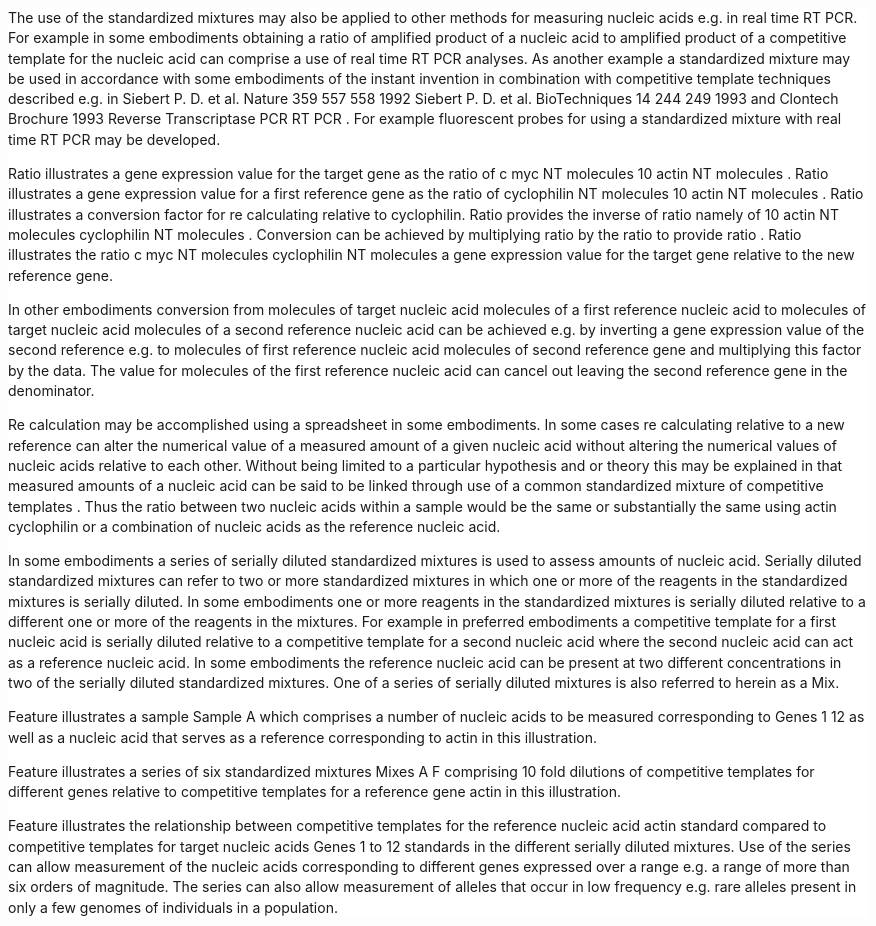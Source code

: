 The use of the standardized mixtures may also be applied to other methods for measuring nucleic acids e.g. in real time RT PCR. For example in some embodiments obtaining a ratio of amplified product of a nucleic acid to amplified product of a competitive template for the nucleic acid can comprise a use of real time RT PCR analyses. As another example a standardized mixture may be used in accordance with some embodiments of the instant invention in combination with competitive template techniques described e.g. in Siebert P. D. et al. Nature 359 557 558 1992 Siebert P. D. et al. BioTechniques 14 244 249 1993 and Clontech Brochure 1993 Reverse Transcriptase PCR RT PCR . For example fluorescent probes for using a standardized mixture with real time RT PCR may be developed.

Ratio illustrates a gene expression value for the target gene as the ratio of c myc NT molecules 10 actin NT molecules . Ratio illustrates a gene expression value for a first reference gene as the ratio of cyclophilin NT molecules 10 actin NT molecules . Ratio illustrates a conversion factor for re calculating relative to cyclophilin. Ratio provides the inverse of ratio namely of 10 actin NT molecules cyclophilin NT molecules . Conversion can be achieved by multiplying ratio by the ratio to provide ratio . Ratio illustrates the ratio c myc NT molecules cyclophilin NT molecules a gene expression value for the target gene relative to the new reference gene.

In other embodiments conversion from molecules of target nucleic acid molecules of a first reference nucleic acid to molecules of target nucleic acid molecules of a second reference nucleic acid can be achieved e.g. by inverting a gene expression value of the second reference e.g. to molecules of first reference nucleic acid molecules of second reference gene and multiplying this factor by the data. The value for molecules of the first reference nucleic acid can cancel out leaving the second reference gene in the denominator.

Re calculation may be accomplished using a spreadsheet in some embodiments. In some cases re calculating relative to a new reference can alter the numerical value of a measured amount of a given nucleic acid without altering the numerical values of nucleic acids relative to each other. Without being limited to a particular hypothesis and or theory this may be explained in that measured amounts of a nucleic acid can be said to be linked through use of a common standardized mixture of competitive templates . Thus the ratio between two nucleic acids within a sample would be the same or substantially the same using actin cyclophilin or a combination of nucleic acids as the reference nucleic acid.

In some embodiments a series of serially diluted standardized mixtures is used to assess amounts of nucleic acid. Serially diluted standardized mixtures can refer to two or more standardized mixtures in which one or more of the reagents in the standardized mixtures is serially diluted. In some embodiments one or more reagents in the standardized mixtures is serially diluted relative to a different one or more of the reagents in the mixtures. For example in preferred embodiments a competitive template for a first nucleic acid is serially diluted relative to a competitive template for a second nucleic acid where the second nucleic acid can act as a reference nucleic acid. In some embodiments the reference nucleic acid can be present at two different concentrations in two of the serially diluted standardized mixtures. One of a series of serially diluted mixtures is also referred to herein as a Mix. 

Feature illustrates a sample Sample A which comprises a number of nucleic acids to be measured corresponding to Genes 1 12 as well as a nucleic acid that serves as a reference corresponding to actin in this illustration.

Feature illustrates a series of six standardized mixtures Mixes A F comprising 10 fold dilutions of competitive templates for different genes relative to competitive templates for a reference gene actin in this illustration.

Feature illustrates the relationship between competitive templates for the reference nucleic acid actin standard compared to competitive templates for target nucleic acids Genes 1 to 12 standards in the different serially diluted mixtures. Use of the series can allow measurement of the nucleic acids corresponding to different genes expressed over a range e.g. a range of more than six orders of magnitude. The series can also allow measurement of alleles that occur in low frequency e.g. rare alleles present in only a few genomes of individuals in a population.
